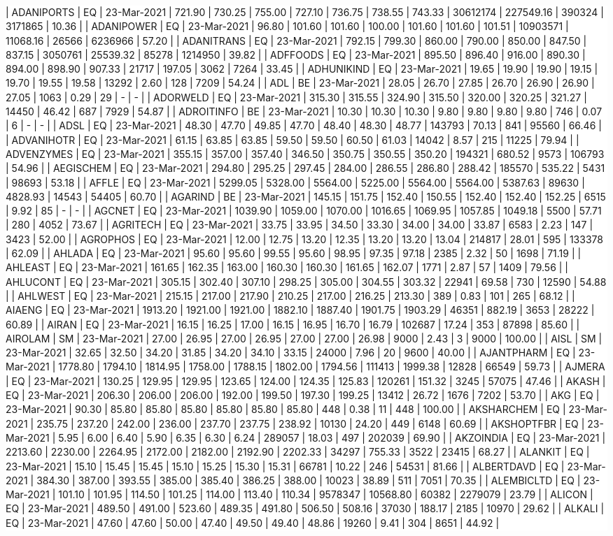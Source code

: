 | ADANIPORTS | EQ | 23-Mar-2021 | 721.90 | 730.25 | 755.00 | 727.10 | 736.75 | 738.55 | 743.33 | 30612174 | 227549.16 | 390324 | 3171865 | 10.36 |
| ADANIPOWER | EQ | 23-Mar-2021 | 96.80 | 101.60 | 101.60 | 100.00 | 101.60 | 101.60 | 101.51 | 10903571 | 11068.16 | 26566 | 6236966 | 57.20 |
| ADANITRANS | EQ | 23-Mar-2021 | 792.15 | 799.30 | 860.00 | 790.00 | 850.00 | 847.50 | 837.15 | 3050761 | 25539.32 | 85278 | 1214950 | 39.82 |
| ADFFOODS | EQ | 23-Mar-2021 | 895.50 | 896.40 | 916.00 | 890.30 | 894.00 | 898.90 | 907.33 | 21717 | 197.05 | 3062 | 7264 | 33.45 |
| ADHUNIKIND | EQ | 23-Mar-2021 | 19.65 | 19.90 | 19.90 | 19.15 | 19.70 | 19.55 | 19.58 | 13292 | 2.60 | 128 | 7209 | 54.24 |
| ADL | BE | 23-Mar-2021 | 28.05 | 26.70 | 27.85 | 26.70 | 26.90 | 26.90 | 27.05 | 1063 | 0.29 | 29 | - | - |
| ADORWELD | EQ | 23-Mar-2021 | 315.30 | 315.55 | 324.90 | 315.50 | 320.00 | 320.25 | 321.27 | 14450 | 46.42 | 687 | 7929 | 54.87 |
| ADROITINFO | BE | 23-Mar-2021 | 10.30 | 10.30 | 10.30 | 9.80 | 9.80 | 9.80 | 9.80 | 746 | 0.07 | 6 | - | - |
| ADSL | EQ | 23-Mar-2021 | 48.30 | 47.70 | 49.85 | 47.70 | 48.40 | 48.30 | 48.77 | 143793 | 70.13 | 841 | 95560 | 66.46 |
| ADVANIHOTR | EQ | 23-Mar-2021 | 61.15 | 63.85 | 63.85 | 59.50 | 59.50 | 60.50 | 61.03 | 14042 | 8.57 | 215 | 11225 | 79.94 |
| ADVENZYMES | EQ | 23-Mar-2021 | 355.15 | 357.00 | 357.40 | 346.50 | 350.75 | 350.55 | 350.20 | 194321 | 680.52 | 9573 | 106793 | 54.96 |
| AEGISCHEM | EQ | 23-Mar-2021 | 294.80 | 295.25 | 297.45 | 284.00 | 286.55 | 286.80 | 288.42 | 185570 | 535.22 | 5431 | 98693 | 53.18 |
| AFFLE | EQ | 23-Mar-2021 | 5299.05 | 5328.00 | 5564.00 | 5225.00 | 5564.00 | 5564.00 | 5387.63 | 89630 | 4828.93 | 14543 | 54405 | 60.70 |
| AGARIND | BE | 23-Mar-2021 | 145.15 | 151.75 | 152.40 | 150.55 | 152.40 | 152.40 | 152.25 | 6515 | 9.92 | 85 | - | - |
| AGCNET | EQ | 23-Mar-2021 | 1039.90 | 1059.00 | 1070.00 | 1016.65 | 1069.95 | 1057.85 | 1049.18 | 5500 | 57.71 | 280 | 4052 | 73.67 |
| AGRITECH | EQ | 23-Mar-2021 | 33.75 | 33.95 | 34.50 | 33.30 | 34.00 | 34.00 | 33.87 | 6583 | 2.23 | 147 | 3423 | 52.00 |
| AGROPHOS | EQ | 23-Mar-2021 | 12.00 | 12.75 | 13.20 | 12.35 | 13.20 | 13.20 | 13.04 | 214817 | 28.01 | 595 | 133378 | 62.09 |
| AHLADA | EQ | 23-Mar-2021 | 95.60 | 95.60 | 99.55 | 95.60 | 98.95 | 97.35 | 97.18 | 2385 | 2.32 | 50 | 1698 | 71.19 |
| AHLEAST | EQ | 23-Mar-2021 | 161.65 | 162.35 | 163.00 | 160.30 | 160.30 | 161.65 | 162.07 | 1771 | 2.87 | 57 | 1409 | 79.56 |
| AHLUCONT | EQ | 23-Mar-2021 | 305.15 | 302.40 | 307.10 | 298.25 | 305.00 | 304.55 | 303.32 | 22941 | 69.58 | 730 | 12590 | 54.88 |
| AHLWEST | EQ | 23-Mar-2021 | 215.15 | 217.00 | 217.90 | 210.25 | 217.00 | 216.25 | 213.30 | 389 | 0.83 | 101 | 265 | 68.12 |
| AIAENG | EQ | 23-Mar-2021 | 1913.20 | 1921.00 | 1921.00 | 1882.10 | 1887.40 | 1901.75 | 1903.29 | 46351 | 882.19 | 3653 | 28222 | 60.89 |
| AIRAN | EQ | 23-Mar-2021 | 16.15 | 16.25 | 17.00 | 16.15 | 16.95 | 16.70 | 16.79 | 102687 | 17.24 | 353 | 87898 | 85.60 |
| AIROLAM | SM | 23-Mar-2021 | 27.00 | 26.95 | 27.00 | 26.95 | 27.00 | 27.00 | 26.98 | 9000 | 2.43 | 3 | 9000 | 100.00 |
| AISL | SM | 23-Mar-2021 | 32.65 | 32.50 | 34.20 | 31.85 | 34.20 | 34.10 | 33.15 | 24000 | 7.96 | 20 | 9600 | 40.00 |
| AJANTPHARM | EQ | 23-Mar-2021 | 1778.80 | 1794.10 | 1814.95 | 1758.00 | 1788.15 | 1802.00 | 1794.56 | 111413 | 1999.38 | 12828 | 66549 | 59.73 |
| AJMERA | EQ | 23-Mar-2021 | 130.25 | 129.95 | 129.95 | 123.65 | 124.00 | 124.35 | 125.83 | 120261 | 151.32 | 3245 | 57075 | 47.46 |
| AKASH | EQ | 23-Mar-2021 | 206.30 | 206.00 | 206.00 | 192.00 | 199.50 | 197.30 | 199.25 | 13412 | 26.72 | 1676 | 7202 | 53.70 |
| AKG | EQ | 23-Mar-2021 | 90.30 | 85.80 | 85.80 | 85.80 | 85.80 | 85.80 | 85.80 | 448 | 0.38 | 11 | 448 | 100.00 |
| AKSHARCHEM | EQ | 23-Mar-2021 | 235.75 | 237.20 | 242.00 | 236.00 | 237.70 | 237.75 | 238.92 | 10130 | 24.20 | 449 | 6148 | 60.69 |
| AKSHOPTFBR | EQ | 23-Mar-2021 | 5.95 | 6.00 | 6.40 | 5.90 | 6.35 | 6.30 | 6.24 | 289057 | 18.03 | 497 | 202039 | 69.90 |
| AKZOINDIA | EQ | 23-Mar-2021 | 2213.60 | 2230.00 | 2264.95 | 2172.00 | 2182.00 | 2192.90 | 2202.33 | 34297 | 755.33 | 3522 | 23415 | 68.27 |
| ALANKIT | EQ | 23-Mar-2021 | 15.10 | 15.45 | 15.45 | 15.10 | 15.25 | 15.30 | 15.31 | 66781 | 10.22 | 246 | 54531 | 81.66 |
| ALBERTDAVD | EQ | 23-Mar-2021 | 384.30 | 387.00 | 393.55 | 385.00 | 385.40 | 386.25 | 388.00 | 10023 | 38.89 | 511 | 7051 | 70.35 |
| ALEMBICLTD | EQ | 23-Mar-2021 | 101.10 | 101.95 | 114.50 | 101.25 | 114.00 | 113.40 | 110.34 | 9578347 | 10568.80 | 60382 | 2279079 | 23.79 |
| ALICON | EQ | 23-Mar-2021 | 489.50 | 491.00 | 523.60 | 489.35 | 491.80 | 506.50 | 508.16 | 37030 | 188.17 | 2185 | 10970 | 29.62 |
| ALKALI | EQ | 23-Mar-2021 | 47.60 | 47.60 | 50.00 | 47.40 | 49.50 | 49.40 | 48.86 | 19260 | 9.41 | 304 | 8651 | 44.92 |